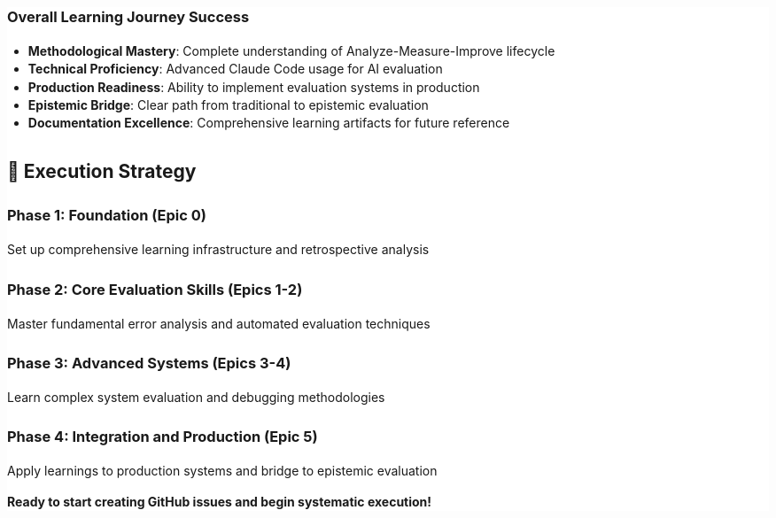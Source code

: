 ### Overall Learning Journey Success
- **Methodological Mastery**: Complete understanding of Analyze-Measure-Improve lifecycle
- **Technical Proficiency**: Advanced Claude Code usage for AI evaluation
- **Production Readiness**: Ability to implement evaluation systems in production
- **Epistemic Bridge**: Clear path from traditional to epistemic evaluation
- **Documentation Excellence**: Comprehensive learning artifacts for future reference

## 🚀 **Execution Strategy**

### Phase 1: Foundation (Epic 0)
Set up comprehensive learning infrastructure and retrospective analysis

### Phase 2: Core Evaluation Skills (Epics 1-2)  
Master fundamental error analysis and automated evaluation techniques

### Phase 3: Advanced Systems (Epics 3-4)
Learn complex system evaluation and debugging methodologies  

### Phase 4: Integration and Production (Epic 5)
Apply learnings to production systems and bridge to epistemic evaluation

**Ready to start creating GitHub issues and begin systematic execution!**